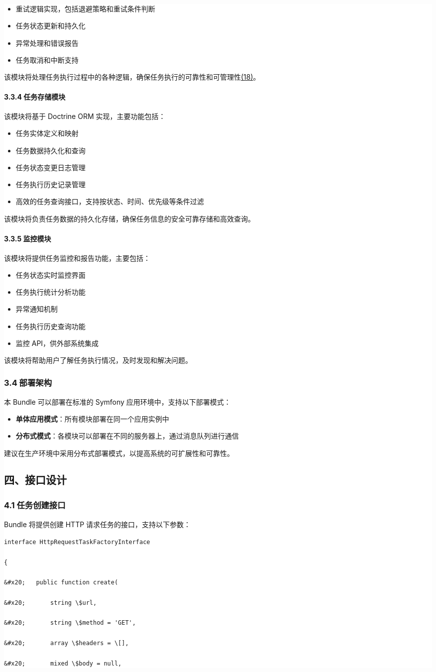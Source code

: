 * 重试逻辑实现，包括退避策略和重试条件判断

* 任务状态更新和持久化

* 异常处理和错误报告

* 任务取消和中断支持

该模块将处理任务执行过程中的各种逻辑，确保任务执行的可靠性和可管理性[(18)](https://github.com/symfony/symfony/issues/57756)。

#### 3.3.4 任务存储模块

该模块将基于 Doctrine ORM 实现，主要功能包括：

* 任务实体定义和映射

* 任务数据持久化和查询

* 任务状态变更日志管理

* 任务执行历史记录管理

* 高效的任务查询接口，支持按状态、时间、优先级等条件过滤

该模块将负责任务数据的持久化存储，确保任务信息的安全可靠存储和高效查询。

#### 3.3.5 监控模块

该模块将提供任务监控和报告功能，主要包括：

* 任务状态实时监控界面

* 任务执行统计分析功能

* 异常通知机制

* 任务执行历史查询功能

* 监控 API，供外部系统集成

该模块将帮助用户了解任务执行情况，及时发现和解决问题。

### 3.4 部署架构

本 Bundle 可以部署在标准的 Symfony 应用环境中，支持以下部署模式：

* **单体应用模式**：所有模块部署在同一个应用实例中

* **分布式模式**：各模块可以部署在不同的服务器上，通过消息队列进行通信

建议在生产环境中采用分布式部署模式，以提高系统的可扩展性和可靠性。

## 四、接口设计

### 4.1 任务创建接口

Bundle 将提供创建 HTTP 请求任务的接口，支持以下参数：

```
interface HttpRequestTaskFactoryInterface

{

&#x20;   public function create(

&#x20;       string \$url,

&#x20;       string \$method = 'GET',

&#x20;       array \$headers = \[],

&#x20;       mixed \$body = null,

```